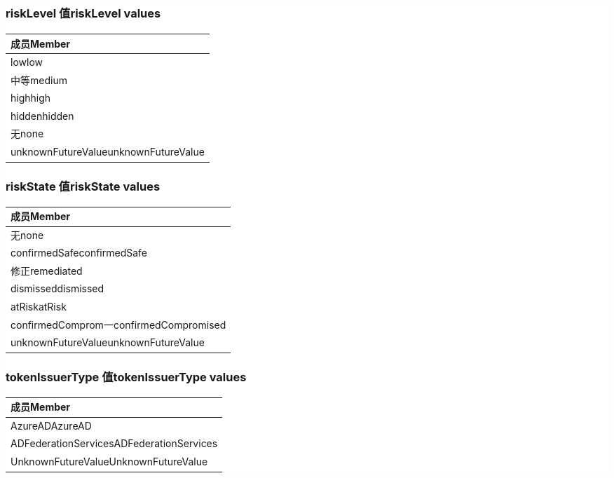 ### <a name="risklevel-values"></a><span data-ttu-id="ae312-284">riskLevel 值</span><span class="sxs-lookup"><span data-stu-id="ae312-284">riskLevel values</span></span> 



|<span data-ttu-id="ae312-285">成员</span><span class="sxs-lookup"><span data-stu-id="ae312-285">Member</span></span>|
|:---|
|<span data-ttu-id="ae312-286">low</span><span class="sxs-lookup"><span data-stu-id="ae312-286">low</span></span>|
|<span data-ttu-id="ae312-287">中等</span><span class="sxs-lookup"><span data-stu-id="ae312-287">medium</span></span>|
|<span data-ttu-id="ae312-288">high</span><span class="sxs-lookup"><span data-stu-id="ae312-288">high</span></span>|
|<span data-ttu-id="ae312-289">hidden</span><span class="sxs-lookup"><span data-stu-id="ae312-289">hidden</span></span>|
|<span data-ttu-id="ae312-290">无</span><span class="sxs-lookup"><span data-stu-id="ae312-290">none</span></span>|
|<span data-ttu-id="ae312-291">unknownFutureValue</span><span class="sxs-lookup"><span data-stu-id="ae312-291">unknownFutureValue</span></span>|

### <a name="riskstate-values"></a><span data-ttu-id="ae312-292">riskState 值</span><span class="sxs-lookup"><span data-stu-id="ae312-292">riskState values</span></span> 



|<span data-ttu-id="ae312-293">成员</span><span class="sxs-lookup"><span data-stu-id="ae312-293">Member</span></span>|
|:---|
|<span data-ttu-id="ae312-294">无</span><span class="sxs-lookup"><span data-stu-id="ae312-294">none</span></span>|
|<span data-ttu-id="ae312-295">confirmedSafe</span><span class="sxs-lookup"><span data-stu-id="ae312-295">confirmedSafe</span></span>|
|<span data-ttu-id="ae312-296">修正</span><span class="sxs-lookup"><span data-stu-id="ae312-296">remediated</span></span>|
|<span data-ttu-id="ae312-297">dismissed</span><span class="sxs-lookup"><span data-stu-id="ae312-297">dismissed</span></span>|
|<span data-ttu-id="ae312-298">atRisk</span><span class="sxs-lookup"><span data-stu-id="ae312-298">atRisk</span></span>|
|<span data-ttu-id="ae312-299">confirmedComprom一</span><span class="sxs-lookup"><span data-stu-id="ae312-299">confirmedCompromised</span></span>|
|<span data-ttu-id="ae312-300">unknownFutureValue</span><span class="sxs-lookup"><span data-stu-id="ae312-300">unknownFutureValue</span></span>|

### <a name="tokenissuertype-values"></a><span data-ttu-id="ae312-301">tokenIssuerType 值</span><span class="sxs-lookup"><span data-stu-id="ae312-301">tokenIssuerType values</span></span> 



|<span data-ttu-id="ae312-302">成员</span><span class="sxs-lookup"><span data-stu-id="ae312-302">Member</span></span>|
|:---|
|<span data-ttu-id="ae312-303">AzureAD</span><span class="sxs-lookup"><span data-stu-id="ae312-303">AzureAD</span></span>|
|<span data-ttu-id="ae312-304">ADFederationServices</span><span class="sxs-lookup"><span data-stu-id="ae312-304">ADFederationServices</span></span>|
|<span data-ttu-id="ae312-305">UnknownFutureValue</span><span class="sxs-lookup"><span data-stu-id="ae312-305">UnknownFutureValue</span></span>|

